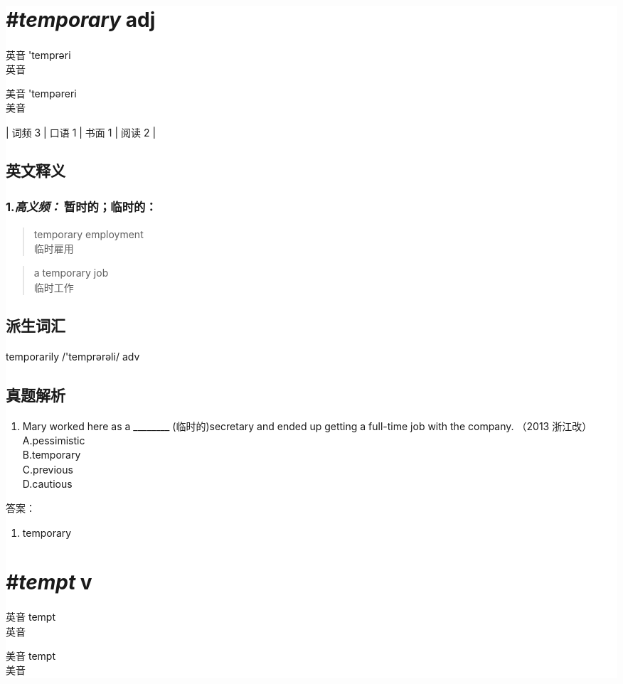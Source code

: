 
# ***\#temporary*** adj
英音 'temprəri  
英音
<audio src="./media/temporary-B.aac" controls="controls"></audio>

美音 'tempəreri  
美音
<audio src="./media/temporary.aac" controls="controls"></audio>



| 词频 3 | 口语 1 | 书面 1 | 阅读 2 |  

英文释义
---
### 1.*高义频：* **暂时的；临时的：**  

 > temporary employment  
 > 临时雇用    

 > a temporary job  
 > 临时工作    


派生词汇
---
temporarily /'temprərəli/ adv   

真题解析
---
1. Mary worked here as a ________ (临时的)secretary and ended up getting a full-time job with the company.  （2013 浙江改）  
A.pessimistic   
B.temporary  
C.previous   
D.cautious  

答案：
1. temporary  

# ***\#tempt*** v
英音 tempt  
英音
<audio src="./media/tempt1_AAC.aac" controls="controls"></audio>

美音 tempt  
美音
<audio src="./media/tempt2_AAC.aac" controls="controls"></audio>



  
